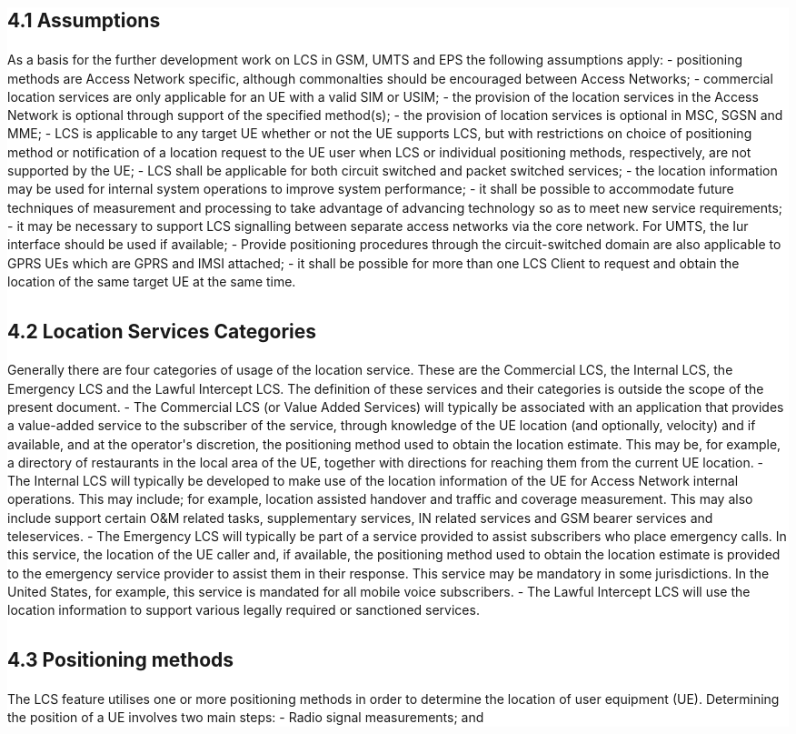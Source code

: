 ## 4.1 Assumptions
As a basis for the further development work on LCS in GSM, UMTS and EPS the
following assumptions apply:
\- positioning methods are Access Network specific, although commonalties
should be encouraged between Access Networks;
\- commercial location services are only applicable for an UE with a valid SIM
or USIM;
\- the provision of the location services in the Access Network is optional
through support of the specified method(s);
\- the provision of location services is optional in MSC, SGSN and MME;
\- LCS is applicable to any target UE whether or not the UE supports LCS, but
with restrictions on choice of positioning method or notification of a
location request to the UE user when LCS or individual positioning methods,
respectively, are not supported by the UE;
\- LCS shall be applicable for both circuit switched and packet switched
services;
\- the location information may be used for internal system operations to
improve system performance;
\- it shall be possible to accommodate future techniques of measurement and
processing to take advantage of advancing technology so as to meet new service
requirements;
\- it may be necessary to support LCS signalling between separate access
networks via the core network. For UMTS, the Iur interface should be used if
available;
\- Provide positioning procedures through the circuit-switched domain are also
applicable to GPRS UEs which are GPRS and IMSI attached;
\- it shall be possible for more than one LCS Client to request and obtain the
location of the same target UE at the same time.
## 4.2 Location Services Categories
Generally there are four categories of usage of the location service. These
are the Commercial LCS, the Internal LCS, the Emergency LCS and the Lawful
Intercept LCS. The definition of these services and their categories is
outside the scope of the present document.
\- The Commercial LCS (or Value Added Services) will typically be associated
with an application that provides a value-added service to the subscriber of
the service, through knowledge of the UE location (and optionally, velocity)
and if available, and at the operator\'s discretion, the positioning method
used to obtain the location estimate. This may be, for example, a directory of
restaurants in the local area of the UE, together with directions for reaching
them from the current UE location.
\- The Internal LCS will typically be developed to make use of the location
information of the UE for Access Network internal operations. This may
include; for example, location assisted handover and traffic and coverage
measurement. This may also include support certain O&M related tasks,
supplementary services, IN related services and GSM bearer services and
teleservices.
\- The Emergency LCS will typically be part of a service provided to assist
subscribers who place emergency calls. In this service, the location of the UE
caller and, if available, the positioning method used to obtain the location
estimate is provided to the emergency service provider to assist them in their
response. This service may be mandatory in some jurisdictions. In the United
States, for example, this service is mandated for all mobile voice
subscribers.
\- The Lawful Intercept LCS will use the location information to support
various legally required or sanctioned services.
## 4.3 Positioning methods
The LCS feature utilises one or more positioning methods in order to determine
the location of user equipment (UE). Determining the position of a UE involves
two main steps:
\- Radio signal measurements; and
